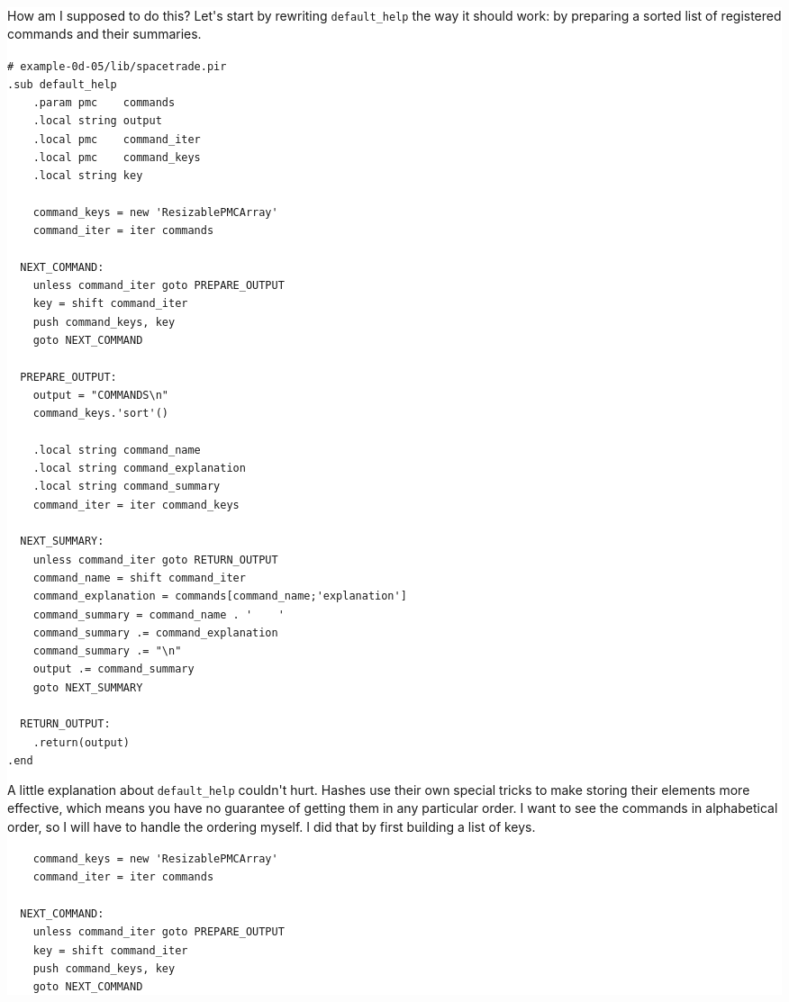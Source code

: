 How am I supposed to do this? Let's start by rewriting `default_help` the way it should work: by preparing a sorted list of registered commands and their summaries.

    # example-0d-05/lib/spacetrade.pir
    .sub default_help
        .param pmc    commands
        .local string output
        .local pmc    command_iter
        .local pmc    command_keys
        .local string key

        command_keys = new 'ResizablePMCArray'
        command_iter = iter commands

      NEXT_COMMAND:
        unless command_iter goto PREPARE_OUTPUT
        key = shift command_iter
        push command_keys, key
        goto NEXT_COMMAND

      PREPARE_OUTPUT:
        output = "COMMANDS\n"
        command_keys.'sort'()

        .local string command_name
        .local string command_explanation
        .local string command_summary
        command_iter = iter command_keys

      NEXT_SUMMARY:
        unless command_iter goto RETURN_OUTPUT
        command_name = shift command_iter
        command_explanation = commands[command_name;'explanation']
        command_summary = command_name . '    '
        command_summary .= command_explanation
        command_summary .= "\n"
        output .= command_summary
        goto NEXT_SUMMARY

      RETURN_OUTPUT:
        .return(output)
    .end

A little explanation about `default_help` couldn't hurt. Hashes use their own special tricks to make storing their elements more effective, which means you have no guarantee of getting them in any particular order. I want to see the commands in alphabetical order, so I will have to handle the ordering myself. I did that by first building a list of keys.

        command_keys = new 'ResizablePMCArray'
        command_iter = iter commands

      NEXT_COMMAND:
        unless command_iter goto PREPARE_OUTPUT
        key = shift command_iter
        push command_keys, key
        goto NEXT_COMMAND
